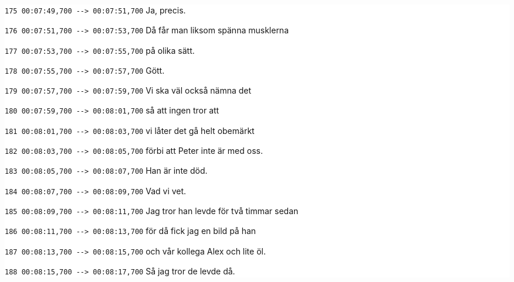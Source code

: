 
`175 00:07:49,700 --> 00:07:51,700`
Ja, precis.



`176 00:07:51,700 --> 00:07:53,700`
Då får man liksom spänna musklerna



`177 00:07:53,700 --> 00:07:55,700`
på olika sätt.



`178 00:07:55,700 --> 00:07:57,700`
Gött.



`179 00:07:57,700 --> 00:07:59,700`
Vi ska väl också nämna det



`180 00:07:59,700 --> 00:08:01,700`
så att ingen tror att



`181 00:08:01,700 --> 00:08:03,700`
vi låter det gå helt obemärkt



`182 00:08:03,700 --> 00:08:05,700`
förbi att Peter inte är med oss.



`183 00:08:05,700 --> 00:08:07,700`
Han är inte död.



`184 00:08:07,700 --> 00:08:09,700`
Vad vi vet.



`185 00:08:09,700 --> 00:08:11,700`
Jag tror han levde för två timmar sedan



`186 00:08:11,700 --> 00:08:13,700`
för då fick jag en bild på han



`187 00:08:13,700 --> 00:08:15,700`
och vår kollega Alex och lite öl.



`188 00:08:15,700 --> 00:08:17,700`
Så jag tror de levde då.

